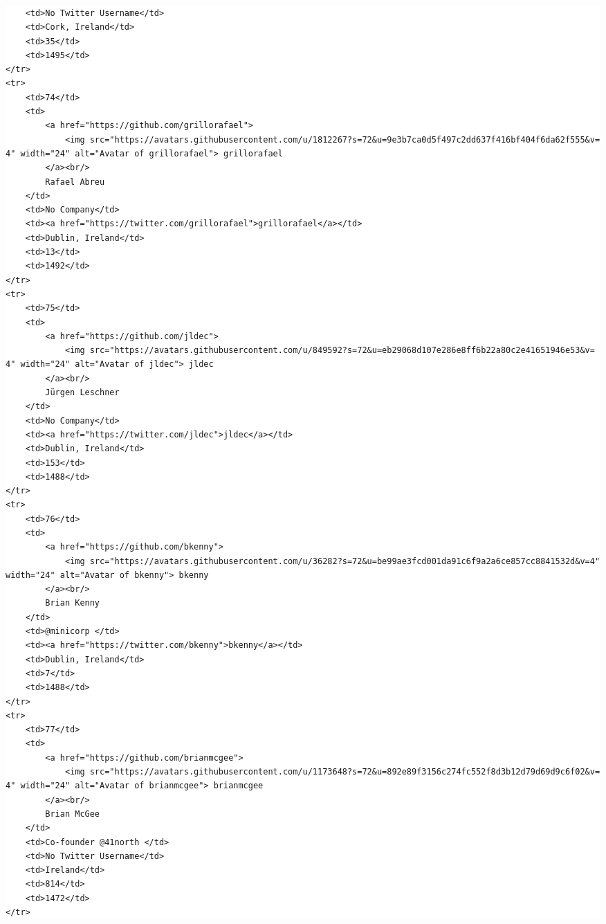 		<td>No Twitter Username</td>
		<td>Cork, Ireland</td>
		<td>35</td>
		<td>1495</td>
	</tr>
	<tr>
		<td>74</td>
		<td>
			<a href="https://github.com/grillorafael">
				<img src="https://avatars.githubusercontent.com/u/1812267?s=72&u=9e3b7ca0d5f497c2dd637f416bf404f6da62f555&v=4" width="24" alt="Avatar of grillorafael"> grillorafael
			</a><br/>
			Rafael Abreu
		</td>
		<td>No Company</td>
		<td><a href="https://twitter.com/grillorafael">grillorafael</a></td>
		<td>Dublin, Ireland</td>
		<td>13</td>
		<td>1492</td>
	</tr>
	<tr>
		<td>75</td>
		<td>
			<a href="https://github.com/jldec">
				<img src="https://avatars.githubusercontent.com/u/849592?s=72&u=eb29068d107e286e8ff6b22a80c2e41651946e53&v=4" width="24" alt="Avatar of jldec"> jldec
			</a><br/>
			Jürgen Leschner
		</td>
		<td>No Company</td>
		<td><a href="https://twitter.com/jldec">jldec</a></td>
		<td>Dublin, Ireland</td>
		<td>153</td>
		<td>1488</td>
	</tr>
	<tr>
		<td>76</td>
		<td>
			<a href="https://github.com/bkenny">
				<img src="https://avatars.githubusercontent.com/u/36282?s=72&u=be99ae3fcd001da91c6f9a2a6ce857cc8841532d&v=4" width="24" alt="Avatar of bkenny"> bkenny
			</a><br/>
			Brian Kenny
		</td>
		<td>@minicorp </td>
		<td><a href="https://twitter.com/bkenny">bkenny</a></td>
		<td>Dublin, Ireland</td>
		<td>7</td>
		<td>1488</td>
	</tr>
	<tr>
		<td>77</td>
		<td>
			<a href="https://github.com/brianmcgee">
				<img src="https://avatars.githubusercontent.com/u/1173648?s=72&u=892e89f3156c274fc552f8d3b12d79d69d9c6f02&v=4" width="24" alt="Avatar of brianmcgee"> brianmcgee
			</a><br/>
			Brian McGee
		</td>
		<td>Co-founder @41north </td>
		<td>No Twitter Username</td>
		<td>Ireland</td>
		<td>814</td>
		<td>1472</td>
	</tr>